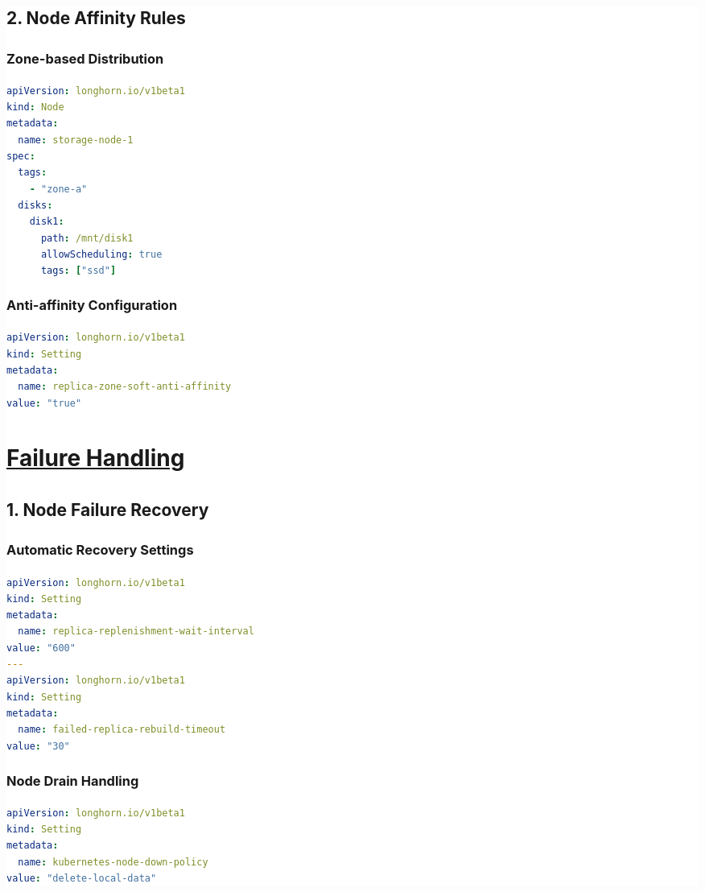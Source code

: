 ## 2. Node Affinity Rules

### Zone-based Distribution
```yaml
apiVersion: longhorn.io/v1beta1
kind: Node
metadata:
  name: storage-node-1
spec:
  tags:
    - "zone-a"
  disks:
    disk1:
      path: /mnt/disk1
      allowScheduling: true
      tags: ["ssd"]
```

### Anti-affinity Configuration
```yaml
apiVersion: longhorn.io/v1beta1
kind: Setting
metadata:
  name: replica-zone-soft-anti-affinity
value: "true"
```

# [Failure Handling](#failure-handling)

## 1. Node Failure Recovery

### Automatic Recovery Settings
```yaml
apiVersion: longhorn.io/v1beta1
kind: Setting
metadata:
  name: replica-replenishment-wait-interval
value: "600"
---
apiVersion: longhorn.io/v1beta1
kind: Setting
metadata:
  name: failed-replica-rebuild-timeout
value: "30"
```

### Node Drain Handling
```yaml
apiVersion: longhorn.io/v1beta1
kind: Setting
metadata:
  name: kubernetes-node-down-policy
value: "delete-local-data"
```
